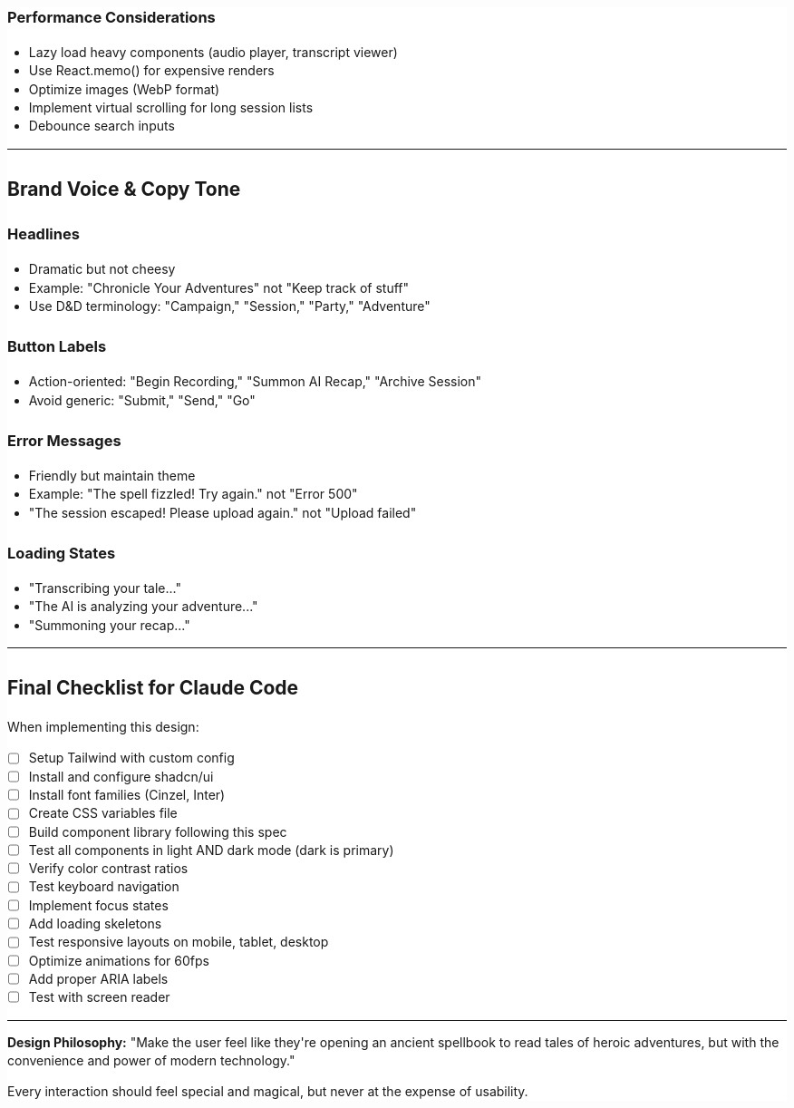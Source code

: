 ### Performance Considerations
- Lazy load heavy components (audio player, transcript viewer)
- Use React.memo() for expensive renders
- Optimize images (WebP format)
- Implement virtual scrolling for long session lists
- Debounce search inputs

---

## Brand Voice & Copy Tone

### Headlines
- Dramatic but not cheesy
- Example: "Chronicle Your Adventures" not "Keep track of stuff"
- Use D&D terminology: "Campaign," "Session," "Party," "Adventure"

### Button Labels
- Action-oriented: "Begin Recording," "Summon AI Recap," "Archive Session"
- Avoid generic: "Submit," "Send," "Go"

### Error Messages
- Friendly but maintain theme
- Example: "The spell fizzled! Try again." not "Error 500"
- "The session escaped! Please upload again." not "Upload failed"

### Loading States
- "Transcribing your tale..."
- "The AI is analyzing your adventure..."
- "Summoning your recap..."

---

## Final Checklist for Claude Code

When implementing this design:
- [ ] Setup Tailwind with custom config
- [ ] Install and configure shadcn/ui
- [ ] Install font families (Cinzel, Inter)
- [ ] Create CSS variables file
- [ ] Build component library following this spec
- [ ] Test all components in light AND dark mode (dark is primary)
- [ ] Verify color contrast ratios
- [ ] Test keyboard navigation
- [ ] Implement focus states
- [ ] Add loading skeletons
- [ ] Test responsive layouts on mobile, tablet, desktop
- [ ] Optimize animations for 60fps
- [ ] Add proper ARIA labels
- [ ] Test with screen reader

---

**Design Philosophy:**
"Make the user feel like they're opening an ancient spellbook to read tales of heroic adventures, but with the convenience and power of modern technology."

Every interaction should feel special and magical, but never at the expense of usability.